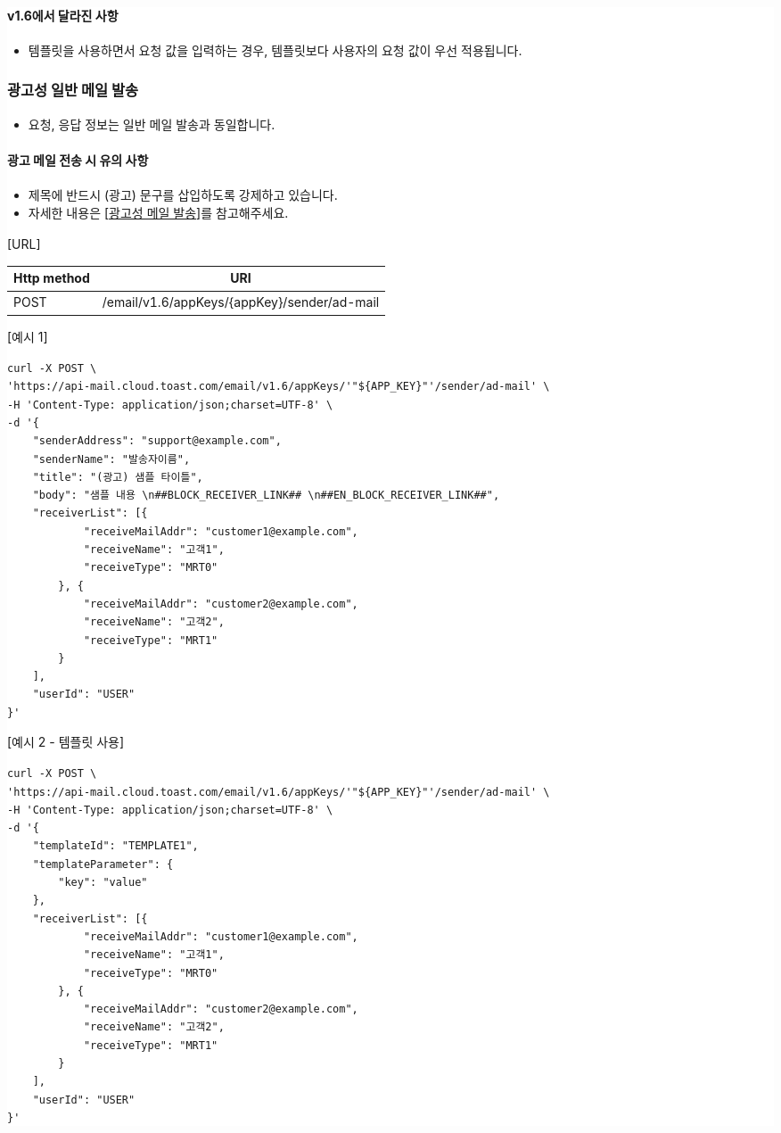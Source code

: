 #### v1.6에서 달라진 사항

* 템플릿을 사용하면서 요청 값을 입력하는 경우, 템플릿보다 사용자의 요청 값이 우선 적용됩니다.

### 광고성 일반 메일 발송
* 요청, 응답 정보는 일반 메일 발송과 동일합니다.

#### 광고 메일 전송 시 유의 사항
* 제목에 반드시 (광고) 문구를 삽입하도록 강제하고 있습니다.
* 자세한 내용은 [[광고성 메일 발송](./console-guide/#_3)]를 참고해주세요.

[URL]

|Http method|	URI|
|---|---|
|POST|	/email/v1.6/appKeys/{appKey}/sender/ad-mail|

[예시 1]
```
curl -X POST \
'https://api-mail.cloud.toast.com/email/v1.6/appKeys/'"${APP_KEY}"'/sender/ad-mail' \
-H 'Content-Type: application/json;charset=UTF-8' \
-d '{
    "senderAddress": "support@example.com",
    "senderName": "발송자이름",
    "title": "(광고) 샘플 타이틀",
    "body": "샘플 내용 \n##BLOCK_RECEIVER_LINK## \n##EN_BLOCK_RECEIVER_LINK##",
    "receiverList": [{
            "receiveMailAddr": "customer1@example.com",
            "receiveName": "고객1",
            "receiveType": "MRT0"
        }, {
            "receiveMailAddr": "customer2@example.com",
            "receiveName": "고객2",
            "receiveType": "MRT1"
        }
    ],
    "userId": "USER"
}'
```

[예시 2 - 템플릿 사용]
```
curl -X POST \
'https://api-mail.cloud.toast.com/email/v1.6/appKeys/'"${APP_KEY}"'/sender/ad-mail' \
-H 'Content-Type: application/json;charset=UTF-8' \
-d '{
    "templateId": "TEMPLATE1",
    "templateParameter": {
        "key": "value"
    },
    "receiverList": [{
            "receiveMailAddr": "customer1@example.com",
            "receiveName": "고객1",
            "receiveType": "MRT0"
        }, {
            "receiveMailAddr": "customer2@example.com",
            "receiveName": "고객2",
            "receiveType": "MRT1"
        }
    ],
    "userId": "USER"
}'
```

